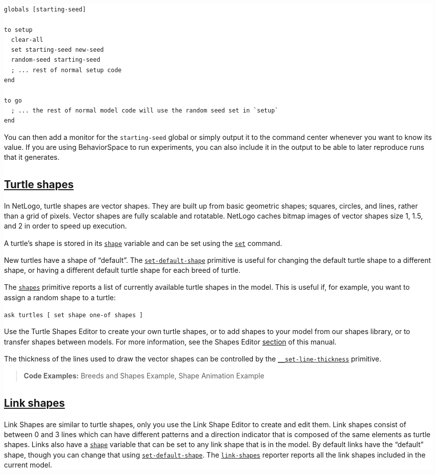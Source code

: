 ``` netlogo
globals [starting-seed]

to setup
  clear-all
  set starting-seed new-seed
  random-seed starting-seed
  ; ... rest of normal setup code
end

to go
  ; ... the rest of normal model code will use the random seed set in `setup`
end
```

You can then add a monitor for the `starting-seed` global or simply output it to the command center whenever you want to know its value. If you are using BehaviorSpace to run experiments, you can also include it in the output to be able to later reproduce runs that it generates.

## [Turtle shapes](#turtle-shapes)

In NetLogo, turtle shapes are vector shapes. They are built up from basic geometric shapes; squares, circles, and lines, rather than a grid of pixels. Vector shapes are fully scalable and rotatable. NetLogo caches bitmap images of vector shapes size 1, 1.5, and 2 in order to speed up execution.

A turtle’s shape is stored in its [`shape`](dictionary.html#shape) variable and can be set using the [`set`](dictionary.html#set) command.

New turtles have a shape of “default”. The [`set-default-shape`](dictionary.html#set-default-shape) primitive is useful for changing the default turtle shape to a different shape, or having a different default turtle shape for each breed of turtle.

The [`shapes`](dictionary.html#shapes) primitive reports a list of currently available turtle shapes in the model. This is useful if, for example, you want to assign a random shape to a turtle:

``` netlogo
ask turtles [ set shape one-of shapes ]
```

Use the Turtle Shapes Editor to create your own turtle shapes, or to add shapes to your model from our shapes library, or to transfer shapes between models. For more information, see the Shapes Editor [section](shapes.html) of this manual.

The thickness of the lines used to draw the vector shapes can be controlled by the [`__set-line-thickness`](dictionary.html#set-line-thickness) primitive.

> **Code Examples:** Breeds and Shapes Example, Shape Animation Example

## [Link shapes](#link-shapes)

Link Shapes are similar to turtle shapes, only you use the Link Shape Editor to create and edit them. Link shapes consist of between 0 and 3 lines which can have different patterns and a direction indicator that is composed of the same elements as turtle shapes. Links also have a [`shape`](dictionary.html#shape) variable that can be set to any link shape that is in the model. By default links have the “default” shape, though you can change that using [`set-default-shape`](dictionary.html#set-default-shape). The [`link-shapes`](dictionary.html#link-shapes) reporter reports all the link shapes included in the current model.
